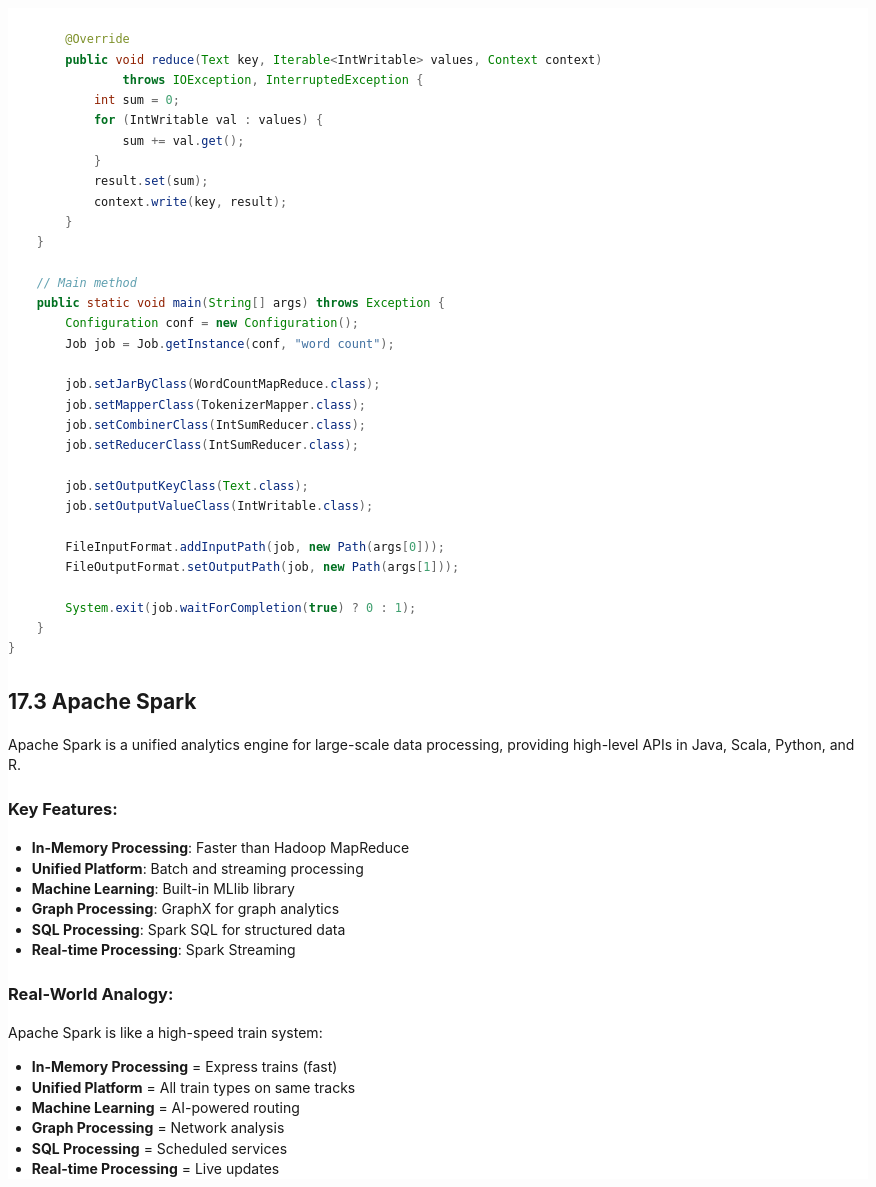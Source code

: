 ```java
        
        @Override
        public void reduce(Text key, Iterable<IntWritable> values, Context context) 
                throws IOException, InterruptedException {
            int sum = 0;
            for (IntWritable val : values) {
                sum += val.get();
            }
            result.set(sum);
            context.write(key, result);
        }
    }
    
    // Main method
    public static void main(String[] args) throws Exception {
        Configuration conf = new Configuration();
        Job job = Job.getInstance(conf, "word count");
        
        job.setJarByClass(WordCountMapReduce.class);
        job.setMapperClass(TokenizerMapper.class);
        job.setCombinerClass(IntSumReducer.class);
        job.setReducerClass(IntSumReducer.class);
        
        job.setOutputKeyClass(Text.class);
        job.setOutputValueClass(IntWritable.class);
        
        FileInputFormat.addInputPath(job, new Path(args[0]));
        FileOutputFormat.setOutputPath(job, new Path(args[1]));
        
        System.exit(job.waitForCompletion(true) ? 0 : 1);
    }
}
```

## 17.3 Apache Spark

Apache Spark is a unified analytics engine for large-scale data processing, providing high-level APIs in Java, Scala, Python, and R.

### Key Features:
- **In-Memory Processing**: Faster than Hadoop MapReduce
- **Unified Platform**: Batch and streaming processing
- **Machine Learning**: Built-in MLlib library
- **Graph Processing**: GraphX for graph analytics
- **SQL Processing**: Spark SQL for structured data
- **Real-time Processing**: Spark Streaming

### Real-World Analogy:
Apache Spark is like a high-speed train system:
- **In-Memory Processing** = Express trains (fast)
- **Unified Platform** = All train types on same tracks
- **Machine Learning** = AI-powered routing
- **Graph Processing** = Network analysis
- **SQL Processing** = Scheduled services
- **Real-time Processing** = Live updates
